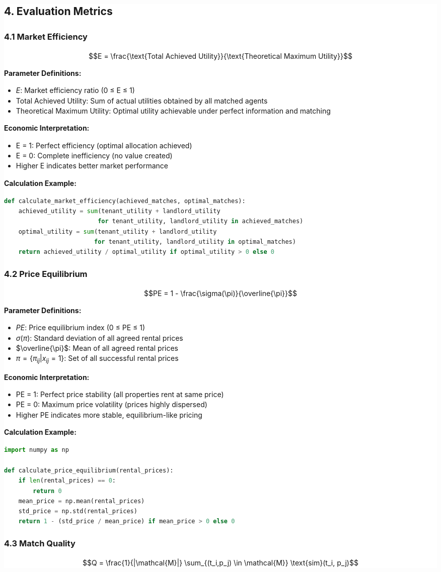 ## 4. Evaluation Metrics

### 4.1 Market Efficiency
$$E = \frac{\text{Total Achieved Utility}}{\text{Theoretical Maximum Utility}}$$

**Parameter Definitions:**
- $E$: Market efficiency ratio (0 ≤ E ≤ 1)
- $\text{Total Achieved Utility}$: Sum of actual utilities obtained by all matched agents
- $\text{Theoretical Maximum Utility}$: Optimal utility achievable under perfect information and matching

**Economic Interpretation:**
- E = 1: Perfect efficiency (optimal allocation achieved)
- E = 0: Complete inefficiency (no value created)
- Higher E indicates better market performance

**Calculation Example:**
```python
def calculate_market_efficiency(achieved_matches, optimal_matches):
    achieved_utility = sum(tenant_utility + landlord_utility 
                          for tenant_utility, landlord_utility in achieved_matches)
    optimal_utility = sum(tenant_utility + landlord_utility 
                         for tenant_utility, landlord_utility in optimal_matches)
    return achieved_utility / optimal_utility if optimal_utility > 0 else 0
```

### 4.2 Price Equilibrium
$$PE = 1 - \frac{\sigma(\pi)}{\overline{\pi}}$$

**Parameter Definitions:**
- $PE$: Price equilibrium index (0 ≤ PE ≤ 1)
- $\sigma(\pi)$: Standard deviation of all agreed rental prices
- $\overline{\pi}$: Mean of all agreed rental prices
- $\pi = \{\pi_{ij} | x_{ij} = 1\}$: Set of all successful rental prices

**Economic Interpretation:**
- PE = 1: Perfect price stability (all properties rent at same price)
- PE = 0: Maximum price volatility (prices highly dispersed)
- Higher PE indicates more stable, equilibrium-like pricing

**Calculation Example:**
```python
import numpy as np

def calculate_price_equilibrium(rental_prices):
    if len(rental_prices) == 0:
        return 0
    mean_price = np.mean(rental_prices)
    std_price = np.std(rental_prices)
    return 1 - (std_price / mean_price) if mean_price > 0 else 0
```

### 4.3 Match Quality
$$Q = \frac{1}{|\mathcal{M}|} \sum_{(t_i,p_j) \in \mathcal{M}} \text{sim}(t_i, p_j)$$
